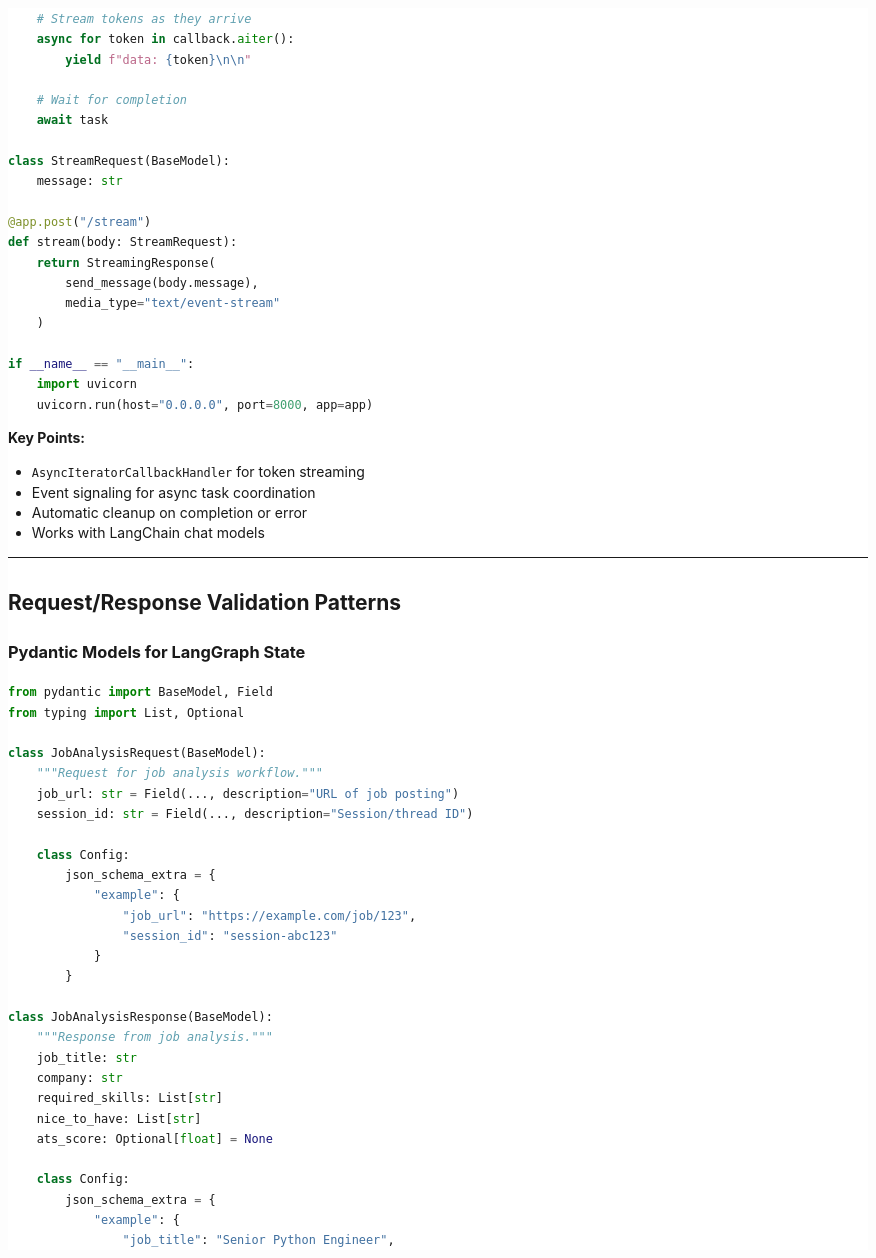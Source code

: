```python
    # Stream tokens as they arrive
    async for token in callback.aiter():
        yield f"data: {token}\n\n"

    # Wait for completion
    await task

class StreamRequest(BaseModel):
    message: str

@app.post("/stream")
def stream(body: StreamRequest):
    return StreamingResponse(
        send_message(body.message),
        media_type="text/event-stream"
    )

if __name__ == "__main__":
    import uvicorn
    uvicorn.run(host="0.0.0.0", port=8000, app=app)
```

**Key Points:**
- `AsyncIteratorCallbackHandler` for token streaming
- Event signaling for async task coordination
- Automatic cleanup on completion or error
- Works with LangChain chat models

---

## Request/Response Validation Patterns

### Pydantic Models for LangGraph State

```python
from pydantic import BaseModel, Field
from typing import List, Optional

class JobAnalysisRequest(BaseModel):
    """Request for job analysis workflow."""
    job_url: str = Field(..., description="URL of job posting")
    session_id: str = Field(..., description="Session/thread ID")

    class Config:
        json_schema_extra = {
            "example": {
                "job_url": "https://example.com/job/123",
                "session_id": "session-abc123"
            }
        }

class JobAnalysisResponse(BaseModel):
    """Response from job analysis."""
    job_title: str
    company: str
    required_skills: List[str]
    nice_to_have: List[str]
    ats_score: Optional[float] = None

    class Config:
        json_schema_extra = {
            "example": {
                "job_title": "Senior Python Engineer",
```